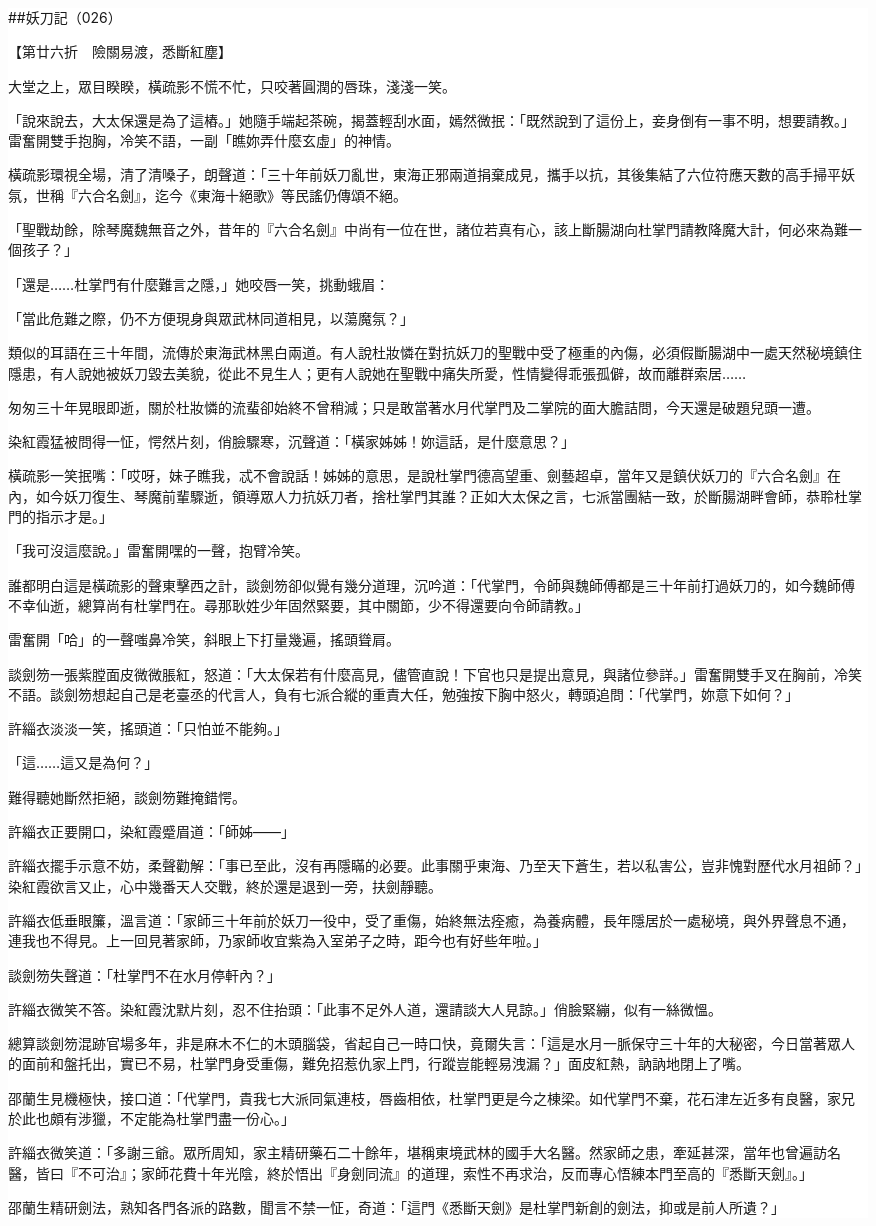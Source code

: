   

##妖刀記（026）


【第廿六折　險關易渡，悉斷紅塵】

大堂之上，眾目睽睽，橫疏影不慌不忙，只咬著圓潤的唇珠，淺淺一笑。

「說來說去，大太保還是為了這樁。」她隨手端起茶碗，揭蓋輕刮水面，嫣然微抿：「既然說到了這份上，妾身倒有一事不明，想要請教。」雷奮開雙手抱胸，冷笑不語，一副「瞧妳弄什麼玄虛」的神情。

橫疏影環視全場，清了清嗓子，朗聲道：「三十年前妖刀亂世，東海正邪兩道捐棄成見，攜手以抗，其後集結了六位符應天數的高手掃平妖氛，世稱『六合名劍』，迄今《東海十絕歌》等民謠仍傳頌不絕。

「聖戰劫餘，除琴魔魏無音之外，昔年的『六合名劍』中尚有一位在世，諸位若真有心，該上斷腸湖向杜掌門請教降魔大計，何必來為難一個孩子？」

「還是……杜掌門有什麼難言之隱，」她咬唇一笑，挑動蛾眉：

「當此危難之際，仍不方便現身與眾武林同道相見，以蕩魔氛？」

類似的耳語在三十年間，流傳於東海武林黑白兩道。有人說杜妝憐在對抗妖刀的聖戰中受了極重的內傷，必須假斷腸湖中一處天然秘境鎮住隱患，有人說她被妖刀毀去美貌，從此不見生人；更有人說她在聖戰中痛失所愛，性情變得乖張孤僻，故而離群索居……

匆匆三十年晃眼即逝，關於杜妝憐的流蜚卻始終不曾稍減；只是敢當著水月代掌門及二掌院的面大膽詰問，今天還是破題兒頭一遭。

染紅霞猛被問得一怔，愕然片刻，俏臉驟寒，沉聲道：「橫家姊姊！妳這話，是什麼意思？」

橫疏影一笑抿嘴：「哎呀，妹子瞧我，忒不會說話！姊姊的意思，是說杜掌門德高望重、劍藝超卓，當年又是鎮伏妖刀的『六合名劍』在內，如今妖刀復生、琴魔前輩驟逝，領導眾人力抗妖刀者，捨杜掌門其誰？正如大太保之言，七派當團結一致，於斷腸湖畔會師，恭聆杜掌門的指示才是。」

「我可沒這麼說。」雷奮開嘿的一聲，抱臂冷笑。

誰都明白這是橫疏影的聲東擊西之計，談劍笏卻似覺有幾分道理，沉吟道：「代掌門，令師與魏師傅都是三十年前打過妖刀的，如今魏師傅不幸仙逝，總算尚有杜掌門在。尋那耿姓少年固然緊要，其中關節，少不得還要向令師請教。」

雷奮開「哈」的一聲嗤鼻冷笑，斜眼上下打量幾遍，搖頭聳肩。

談劍笏一張紫膛面皮微微脹紅，怒道：「大太保若有什麼高見，儘管直說！下官也只是提出意見，與諸位參詳。」雷奮開雙手叉在胸前，冷笑不語。談劍笏想起自己是老臺丞的代言人，負有七派合縱的重責大任，勉強按下胸中怒火，轉頭追問：「代掌門，妳意下如何？」

許緇衣淡淡一笑，搖頭道：「只怕並不能夠。」

「這……這又是為何？」

難得聽她斷然拒絕，談劍笏難掩錯愕。

許緇衣正要開口，染紅霞蹙眉道：「師姊——」

許緇衣擺手示意不妨，柔聲勸解：「事已至此，沒有再隱瞞的必要。此事關乎東海、乃至天下蒼生，若以私害公，豈非愧對歷代水月祖師？」染紅霞欲言又止，心中幾番天人交戰，終於還是退到一旁，扶劍靜聽。

許緇衣低垂眼簾，溫言道：「家師三十年前於妖刀一役中，受了重傷，始終無法痊癒，為養病體，長年隱居於一處秘境，與外界聲息不通，連我也不得見。上一回見著家師，乃家師收宜紫為入室弟子之時，距今也有好些年啦。」

談劍笏失聲道：「杜掌門不在水月停軒內？」

許緇衣微笑不答。染紅霞沈默片刻，忍不住抬頭：「此事不足外人道，還請談大人見諒。」俏臉緊繃，似有一絲微慍。

總算談劍笏混跡官場多年，非是麻木不仁的木頭腦袋，省起自己一時口快，竟爾失言：「這是水月一脈保守三十年的大秘密，今日當著眾人的面前和盤托出，實已不易，杜掌門身受重傷，難免招惹仇家上門，行蹤豈能輕易洩漏？」面皮紅熱，訥訥地閉上了嘴。

邵蘭生見機極快，接口道：「代掌門，貴我七大派同氣連枝，唇齒相依，杜掌門更是今之棟梁。如代掌門不棄，花石津左近多有良醫，家兄於此也頗有涉獵，不定能為杜掌門盡一份心。」

許緇衣微笑道：「多謝三爺。眾所周知，家主精研藥石二十餘年，堪稱東境武林的國手大名醫。然家師之患，牽延甚深，當年也曾遍訪名醫，皆曰『不可治』；家師花費十年光陰，終於悟出『身劍同流』的道理，索性不再求治，反而專心悟練本門至高的『悉斷天劍』。」

邵蘭生精研劍法，熟知各門各派的路數，聞言不禁一怔，奇道：「這門《悉斷天劍》是杜掌門新創的劍法，抑或是前人所遺？」
